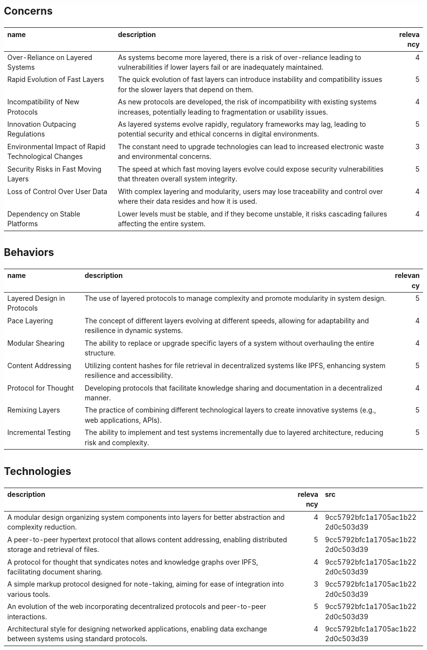 ## Concerns

| name                                                | description                                                                                                                                            |   relevancy |
|:----------------------------------------------------|:-------------------------------------------------------------------------------------------------------------------------------------------------------|------------:|
| Over-Reliance on Layered Systems                    | As systems become more layered, there is a risk of over-reliance leading to vulnerabilities if lower layers fail or are inadequately maintained.       |           4 |
| Rapid Evolution of Fast Layers                      | The quick evolution of fast layers can introduce instability and compatibility issues for the slower layers that depend on them.                       |           5 |
| Incompatibility of New Protocols                    | As new protocols are developed, the risk of incompatibility with existing systems increases, potentially leading to fragmentation or usability issues. |           4 |
| Innovation Outpacing Regulations                    | As layered systems evolve rapidly, regulatory frameworks may lag, leading to potential security and ethical concerns in digital environments.          |           5 |
| Environmental Impact of Rapid Technological Changes | The constant need to upgrade technologies can lead to increased electronic waste and environmental concerns.                                           |           3 |
| Security Risks in Fast Moving Layers                | The speed at which fast moving layers evolve could expose security vulnerabilities that threaten overall system integrity.                             |           5 |
| Loss of Control Over User Data                      | With complex layering and modularity, users may lose traceability and control over where their data resides and how it is used.                        |           4 |
| Dependency on Stable Platforms                      | Lower levels must be stable, and if they become unstable, it risks cascading failures affecting the entire system.                                     |           4 |

## Behaviors

| name                        | description                                                                                                                    |   relevancy |
|:----------------------------|:-------------------------------------------------------------------------------------------------------------------------------|------------:|
| Layered Design in Protocols | The use of layered protocols to manage complexity and promote modularity in system design.                                     |           5 |
| Pace Layering               | The concept of different layers evolving at different speeds, allowing for adaptability and resilience in dynamic systems.     |           4 |
| Modular Shearing            | The ability to replace or upgrade specific layers of a system without overhauling the entire structure.                        |           4 |
| Content Addressing          | Utilizing content hashes for file retrieval in decentralized systems like IPFS, enhancing system resilience and accessibility. |           5 |
| Protocol for Thought        | Developing protocols that facilitate knowledge sharing and documentation in a decentralized manner.                            |           4 |
| Remixing Layers             | The practice of combining different technological layers to create innovative systems (e.g., web applications, APIs).          |           5 |
| Incremental Testing         | The ability to implement and test systems incrementally due to layered architecture, reducing risk and complexity.             |           5 |

## Technologies

| description                                                                                                                |   relevancy | src                              |
|:---------------------------------------------------------------------------------------------------------------------------|------------:|:---------------------------------|
| A modular design organizing system components into layers for better abstraction and complexity reduction.                 |           4 | 9cc5792bfc1a1705ac1b222d0c503d39 |
| A peer-to-peer hypertext protocol that allows content addressing, enabling distributed storage and retrieval of files.     |           5 | 9cc5792bfc1a1705ac1b222d0c503d39 |
| A protocol for thought that syndicates notes and knowledge graphs over IPFS, facilitating document sharing.                |           4 | 9cc5792bfc1a1705ac1b222d0c503d39 |
| A simple markup protocol designed for note-taking, aiming for ease of integration into various tools.                      |           3 | 9cc5792bfc1a1705ac1b222d0c503d39 |
| An evolution of the web incorporating decentralized protocols and peer-to-peer interactions.                               |           5 | 9cc5792bfc1a1705ac1b222d0c503d39 |
| Architectural style for designing networked applications, enabling data exchange between systems using standard protocols. |           4 | 9cc5792bfc1a1705ac1b222d0c503d39 |
